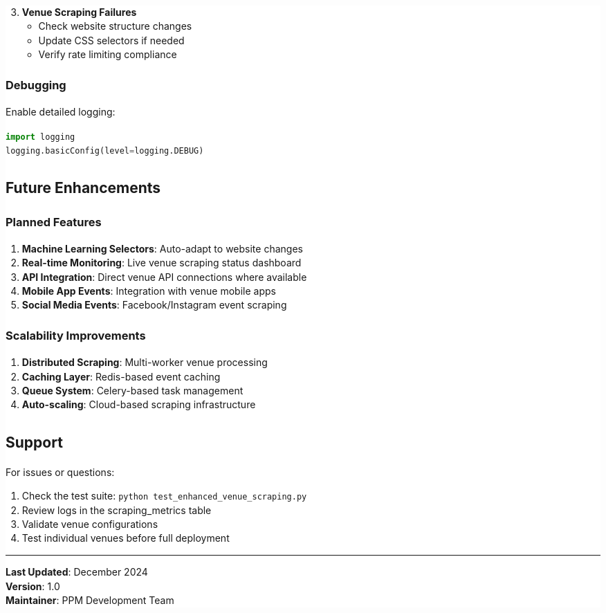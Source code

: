3. **Venue Scraping Failures**
   - Check website structure changes
   - Update CSS selectors if needed
   - Verify rate limiting compliance

### Debugging

Enable detailed logging:

```python
import logging
logging.basicConfig(level=logging.DEBUG)
```

## Future Enhancements

### Planned Features

1. **Machine Learning Selectors**: Auto-adapt to website changes
2. **Real-time Monitoring**: Live venue scraping status dashboard
3. **API Integration**: Direct venue API connections where available
4. **Mobile App Events**: Integration with venue mobile apps
5. **Social Media Events**: Facebook/Instagram event scraping

### Scalability Improvements

1. **Distributed Scraping**: Multi-worker venue processing
2. **Caching Layer**: Redis-based event caching
3. **Queue System**: Celery-based task management
4. **Auto-scaling**: Cloud-based scraping infrastructure

## Support

For issues or questions:

1. Check the test suite: `python test_enhanced_venue_scraping.py`
2. Review logs in the scraping_metrics table
3. Validate venue configurations
4. Test individual venues before full deployment

---

**Last Updated**: December 2024  
**Version**: 1.0  
**Maintainer**: PPM Development Team
